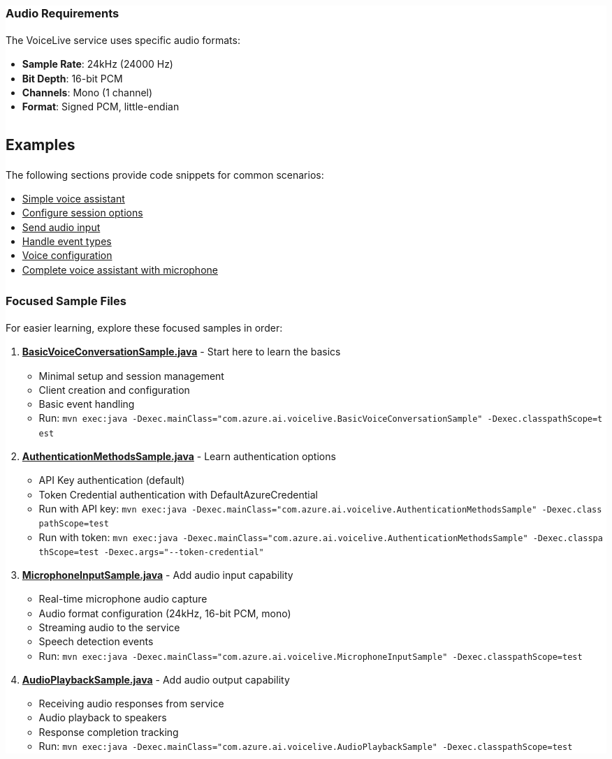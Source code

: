 ### Audio Requirements

The VoiceLive service uses specific audio formats:
- **Sample Rate**: 24kHz (24000 Hz)
- **Bit Depth**: 16-bit PCM
- **Channels**: Mono (1 channel)
- **Format**: Signed PCM, little-endian

## Examples

The following sections provide code snippets for common scenarios:

* [Simple voice assistant](#simple-voice-assistant)
* [Configure session options](#configure-session-options)
* [Send audio input](#send-audio-input)
* [Handle event types](#handle-event-types)
* [Voice configuration](#voice-configuration)
* [Complete voice assistant with microphone](#complete-voice-assistant-with-microphone)

### Focused Sample Files

For easier learning, explore these focused samples in order:

1. **[BasicVoiceConversationSample.java](src/samples/java/com/azure/ai/voicelive/BasicVoiceConversationSample.java)** - Start here to learn the basics
   - Minimal setup and session management
   - Client creation and configuration
   - Basic event handling
   - Run: `mvn exec:java -Dexec.mainClass="com.azure.ai.voicelive.BasicVoiceConversationSample" -Dexec.classpathScope=test`

2. **[AuthenticationMethodsSample.java](src/samples/java/com/azure/ai/voicelive/AuthenticationMethodsSample.java)** - Learn authentication options
   - API Key authentication (default)
   - Token Credential authentication with DefaultAzureCredential
   - Run with API key: `mvn exec:java -Dexec.mainClass="com.azure.ai.voicelive.AuthenticationMethodsSample" -Dexec.classpathScope=test`
   - Run with token: `mvn exec:java -Dexec.mainClass="com.azure.ai.voicelive.AuthenticationMethodsSample" -Dexec.classpathScope=test -Dexec.args="--token-credential"`

3. **[MicrophoneInputSample.java](src/samples/java/com/azure/ai/voicelive/MicrophoneInputSample.java)** - Add audio input capability
   - Real-time microphone audio capture
   - Audio format configuration (24kHz, 16-bit PCM, mono)
   - Streaming audio to the service
   - Speech detection events
   - Run: `mvn exec:java -Dexec.mainClass="com.azure.ai.voicelive.MicrophoneInputSample" -Dexec.classpathScope=test`

4. **[AudioPlaybackSample.java](src/samples/java/com/azure/ai/voicelive/AudioPlaybackSample.java)** - Add audio output capability
   - Receiving audio responses from service
   - Audio playback to speakers
   - Response completion tracking
   - Run: `mvn exec:java -Dexec.mainClass="com.azure.ai.voicelive.AudioPlaybackSample" -Dexec.classpathScope=test`
